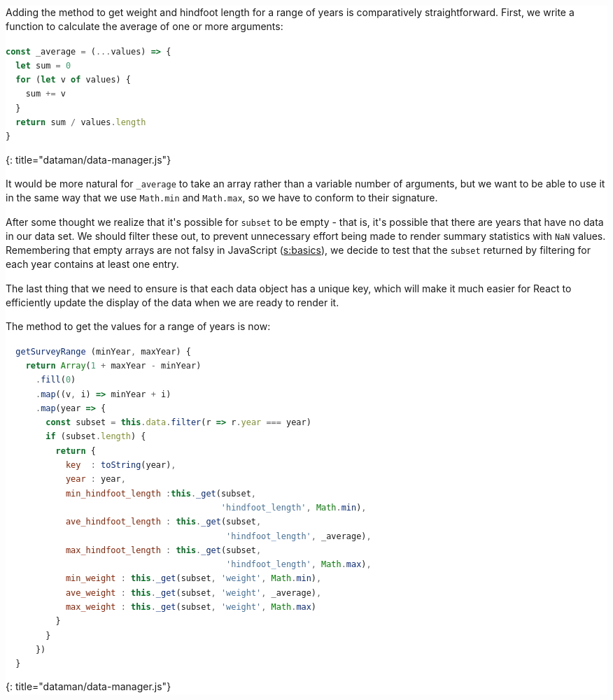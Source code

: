 Adding the method to get weight and hindfoot length for a range of years
is comparatively straightforward.
First,
we write a function to calculate the average of one or more arguments:

```js
const _average = (...values) => {
  let sum = 0
  for (let v of values) {
    sum += v
  }
  return sum / values.length
}
```
{: title="dataman/data-manager.js"}

It would be more natural for `_average` to take an array rather than a variable number of arguments,
but we want to be able to use it in the same way that we use `Math.min` and `Math.max`,
so we have to conform to their signature.

After some thought we realize that it's possible for `subset` to be empty -
that is, it's possible that there are years that have no data in our data set.
We should filter these out,
to prevent unnecessary effort being made to render summary statistics with `NaN` values.
Remembering that empty arrays are not falsy in JavaScript ([s:basics](#REF)),
we decide to test that the `subset` returned by filtering for each year
contains at least one entry.

The last thing that we need to ensure is that each data object has a unique key,
which will make it much easier for React to efficiently update the display of
the data when we are ready to render it.

The method to get the values for a range of years is now:

```js
  getSurveyRange (minYear, maxYear) {
    return Array(1 + maxYear - minYear)
      .fill(0)
      .map((v, i) => minYear + i)
      .map(year => {
        const subset = this.data.filter(r => r.year === year)
        if (subset.length) {
          return {
            key  : toString(year),
            year : year,
            min_hindfoot_length :this._get(subset,
                                           'hindfoot_length', Math.min),
            ave_hindfoot_length : this._get(subset,
                                            'hindfoot_length', _average),
            max_hindfoot_length : this._get(subset,
                                            'hindfoot_length', Math.max),
            min_weight : this._get(subset, 'weight', Math.min),
            ave_weight : this._get(subset, 'weight', _average),
            max_weight : this._get(subset, 'weight', Math.max)
          }
        }
      })
  }
```
{: title="dataman/data-manager.js"}
